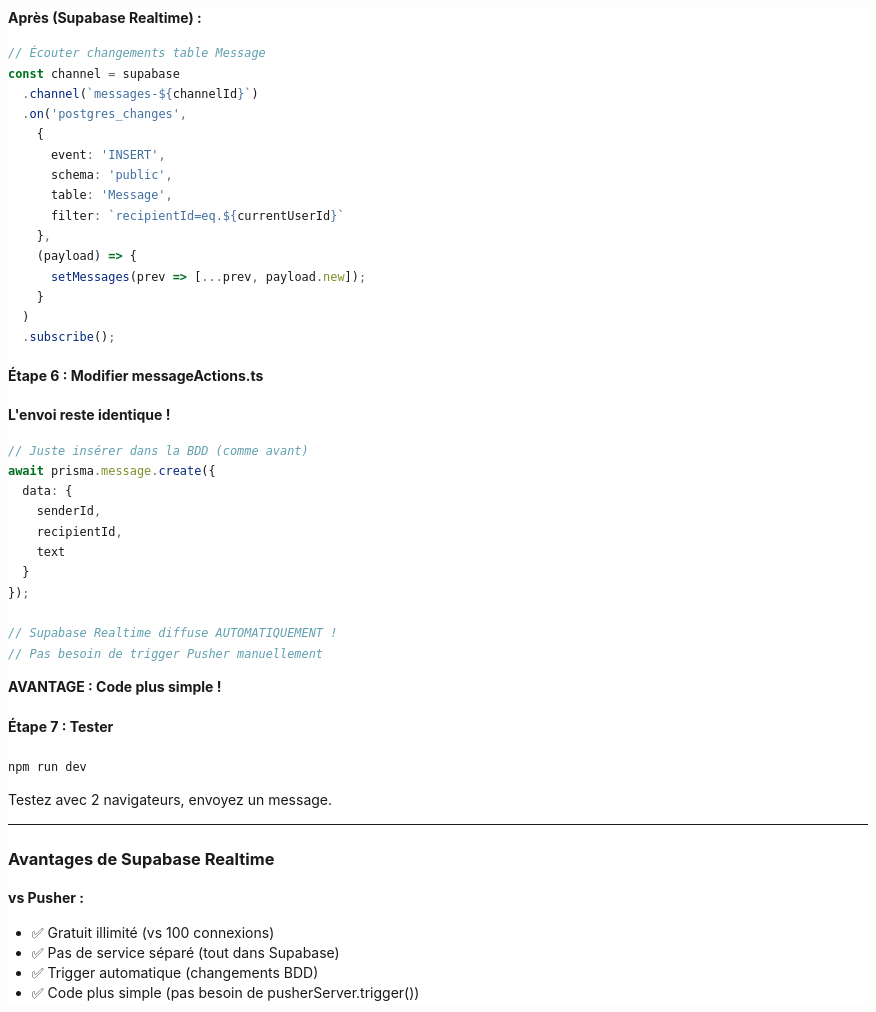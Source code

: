 **Après (Supabase Realtime) :**
```typescript
// Écouter changements table Message
const channel = supabase
  .channel(`messages-${channelId}`)
  .on('postgres_changes',
    {
      event: 'INSERT',
      schema: 'public',
      table: 'Message',
      filter: `recipientId=eq.${currentUserId}`
    },
    (payload) => {
      setMessages(prev => [...prev, payload.new]);
    }
  )
  .subscribe();
```

#### Étape 6 : Modifier messageActions.ts

**L'envoi reste identique !**

```typescript
// Juste insérer dans la BDD (comme avant)
await prisma.message.create({
  data: {
    senderId,
    recipientId,
    text
  }
});

// Supabase Realtime diffuse AUTOMATIQUEMENT !
// Pas besoin de trigger Pusher manuellement
```

**AVANTAGE : Code plus simple !**

#### Étape 7 : Tester

```powershell
npm run dev
```

Testez avec 2 navigateurs, envoyez un message.

---

### Avantages de Supabase Realtime

**vs Pusher :**
- ✅ Gratuit illimité (vs 100 connexions)
- ✅ Pas de service séparé (tout dans Supabase)
- ✅ Trigger automatique (changements BDD)
- ✅ Code plus simple (pas besoin de pusherServer.trigger())
